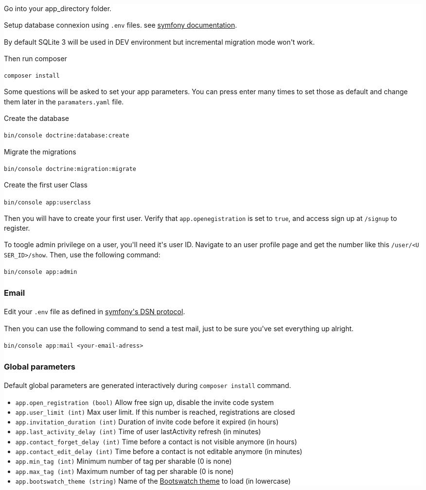 Go into your app_directory folder.

Setup database connexion using `.env` files. see [symfony documentation](https://symfony.com/doc/current/configuration.html#configuration-environments).

By default SQLite 3 will be used in DEV environment but incremental migration mode won't work.

Then run composer

```
composer install
```

Some questions will be asked to set your app parameters. You can press enter many times to set those as default and change them later in the `paramaters.yaml` file.

Create the database

```
bin/console doctrine:database:create
```

Migrate the migrations

```
bin/console doctrine:migration:migrate
```

Create the first user Class

```
bin/console app:userclass
```

Then you will have to create your first user. Verify that `app.openegistration` is set to `true`, and access sign up at `/signup` to register.

To toogle admin privilege on a user, you'll need it's user ID. Navigate to an user profile page and get the number like this `/user/<USER_ID>/show`. Then, use the following command:

```
bin/console app:admin
```

### Email

Edit your `.env` file as defined in [symfony's DSN protocol](https://symfony.com/doc/current/mailer.html#using-built-in-transports).

Then you can use the following command to send a test mail, just to be sure you've set everything up alright.

```
bin/console app:mail <your-email-adress>
```

### Global parameters

Default global parameters are generated interactively during `composer install` command.

- `app.open_registration (bool)` Allow free sign up, disable the invite code system
- `app.user_limit (int)` Max user limit. If this number is reached, registrations are closed
- `app.invitation_duration (int)` Duration of invite code before it expired (in hours)
- `app.last_activity_delay (int)` Time of user lastActivity refresh (in minutes)
- `app.contact_forget_delay (int)` Time before a contact is not visible anymore (in hours)
- `app.contact_edit_delay (int)` Time before a contact is not editable anymore (in minutes)
- `app.min_tag (int)` Minimum number of tag per sharable (0 is none)
- `app.max_tag (int)` Maximum number of tag per sharable (0 is none)
- `app.bootswatch_theme (string)` Name of the [Bootswatch theme](https://bootswatch.com/) to load (in lowercase)

